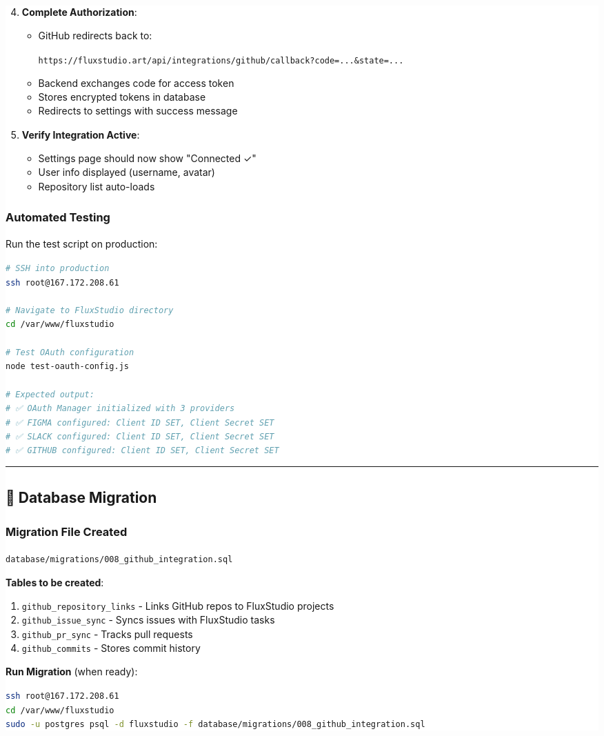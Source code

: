 4. **Complete Authorization**:
   - GitHub redirects back to:
     ```
     https://fluxstudio.art/api/integrations/github/callback?code=...&state=...
     ```
   - Backend exchanges code for access token
   - Stores encrypted tokens in database
   - Redirects to settings with success message

5. **Verify Integration Active**:
   - Settings page should now show "Connected ✓"
   - User info displayed (username, avatar)
   - Repository list auto-loads

### Automated Testing

Run the test script on production:
```bash
# SSH into production
ssh root@167.172.208.61

# Navigate to FluxStudio directory
cd /var/www/fluxstudio

# Test OAuth configuration
node test-oauth-config.js

# Expected output:
# ✅ OAuth Manager initialized with 3 providers
# ✅ FIGMA configured: Client ID SET, Client Secret SET
# ✅ SLACK configured: Client ID SET, Client Secret SET
# ✅ GITHUB configured: Client ID SET, Client Secret SET
```

---

## 🔧 Database Migration

### Migration File Created
`database/migrations/008_github_integration.sql`

**Tables to be created**:
1. `github_repository_links` - Links GitHub repos to FluxStudio projects
2. `github_issue_sync` - Syncs issues with FluxStudio tasks
3. `github_pr_sync` - Tracks pull requests
4. `github_commits` - Stores commit history

**Run Migration** (when ready):
```bash
ssh root@167.172.208.61
cd /var/www/fluxstudio
sudo -u postgres psql -d fluxstudio -f database/migrations/008_github_integration.sql
```
